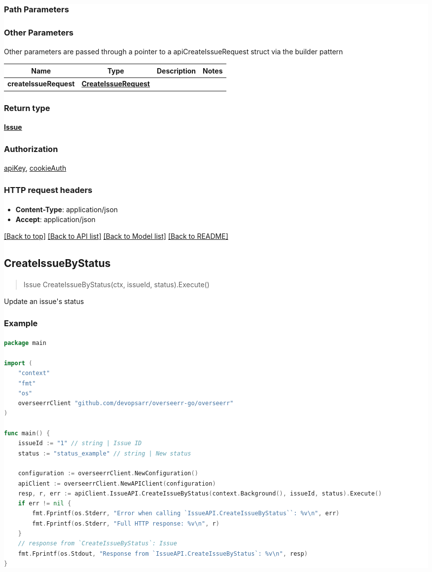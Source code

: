 ### Path Parameters



### Other Parameters

Other parameters are passed through a pointer to a apiCreateIssueRequest struct via the builder pattern


Name | Type | Description  | Notes
------------- | ------------- | ------------- | -------------
 **createIssueRequest** | [**CreateIssueRequest**](CreateIssueRequest.md) |  | 

### Return type

[**Issue**](Issue.md)

### Authorization

[apiKey](../README.md#apiKey), [cookieAuth](../README.md#cookieAuth)

### HTTP request headers

- **Content-Type**: application/json
- **Accept**: application/json

[[Back to top]](#) [[Back to API list]](../README.md#documentation-for-api-endpoints)
[[Back to Model list]](../README.md#documentation-for-models)
[[Back to README]](../README.md)


## CreateIssueByStatus

> Issue CreateIssueByStatus(ctx, issueId, status).Execute()

Update an issue's status



### Example

```go
package main

import (
	"context"
	"fmt"
	"os"
	overseerrClient "github.com/devopsarr/overseerr-go/overseerr"
)

func main() {
	issueId := "1" // string | Issue ID
	status := "status_example" // string | New status

	configuration := overseerrClient.NewConfiguration()
	apiClient := overseerrClient.NewAPIClient(configuration)
	resp, r, err := apiClient.IssueAPI.CreateIssueByStatus(context.Background(), issueId, status).Execute()
	if err != nil {
		fmt.Fprintf(os.Stderr, "Error when calling `IssueAPI.CreateIssueByStatus``: %v\n", err)
		fmt.Fprintf(os.Stderr, "Full HTTP response: %v\n", r)
	}
	// response from `CreateIssueByStatus`: Issue
	fmt.Fprintf(os.Stdout, "Response from `IssueAPI.CreateIssueByStatus`: %v\n", resp)
}
```
